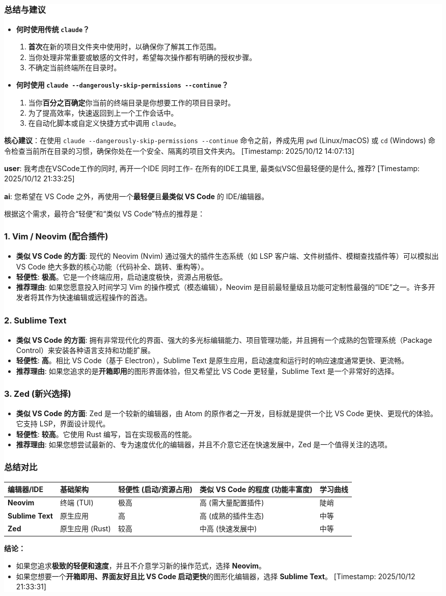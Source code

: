 ### 总结与建议

*   **何时使用传统 `claude`？**
    1.  **首次**在新的项目文件夹中使用时，以确保你了解其工作范围。
    2.  当你处理非常重要或敏感的文件时，希望每次操作都有明确的授权步骤。
    3.  不确定当前终端所在目录时。

*   **何时使用 `claude --dangerously-skip-permissions --continue`？**
    1.  当你**百分之百确定**你当前的终端目录是你想要工作的项目目录时。
    2.  为了提高效率，快速返回到上一个工作会话中。
    3.  在自动化脚本或自定义快捷方式中调用 `claude`。

**核心建议**：在使用 `claude --dangerously-skip-permissions --continue` 命令之前，养成先用 `pwd` (Linux/macOS) 或 `cd` (Windows) 命令检查当前所在目录的习惯，确保你处在一个安全、隔离的项目文件夹内。
[Timestamp: 2025/10/12 14:07:13]

**user**: 我考虑在VSCode工作的同时, 再开一个IDE 同时工作- 在所有的IDE工具里, 最类似VSC但最轻便的是什么, 推荐?
[Timestamp: 2025/10/12 21:33:25]

**ai**: 您希望在 VS Code 之外，再使用一个**最轻便**且**最类似 VS Code** 的 IDE/编辑器。

根据这个需求，最符合“轻便”和“类似 VS Code”特点的推荐是：

### 1. **Vim / Neovim (配合插件)**

*   **类似 VS Code 的方面**: 现代的 Neovim (Nvim) 通过强大的插件生态系统（如 LSP 客户端、文件树插件、模糊查找插件等）可以模拟出 VS Code 绝大多数的核心功能（代码补全、跳转、重构等）。
*   **轻便性**: **极高**。它是一个终端应用，启动速度极快，资源占用极低。
*   **推荐理由**: 如果您愿意投入时间学习 Vim 的操作模式（模态编辑），Neovim 是目前最轻量级且功能可定制性最强的“IDE”之一。许多开发者将其作为快速编辑或远程操作的首选。

### 2. **Sublime Text**

*   **类似 VS Code 的方面**: 拥有非常现代化的界面、强大的多光标编辑能力、项目管理功能，并且拥有一个成熟的包管理系统（Package Control）来安装各种语言支持和功能扩展。
*   **轻便性**: **高**。相比 VS Code（基于 Electron），Sublime Text 是原生应用，启动速度和运行时的响应速度通常更快、更流畅。
*   **推荐理由**: 如果您追求的是**开箱即用**的图形界面体验，但又希望比 VS Code 更轻量，Sublime Text 是一个非常好的选择。

### 3. **Zed (新兴选择)**

*   **类似 VS Code 的方面**: Zed 是一个较新的编辑器，由 Atom 的原作者之一开发，目标就是提供一个比 VS Code 更快、更现代的体验。它支持 LSP，界面设计现代。
*   **轻便性**: **较高**。它使用 Rust 编写，旨在实现极高的性能。
*   **推荐理由**: 如果您想尝试最新的、专为速度优化的编辑器，并且不介意它还在快速发展中，Zed 是一个值得关注的选项。

### 总结对比

| 编辑器/IDE | 基础架构 | 轻便性 (启动/资源占用) | 类似 VS Code 的程度 (功能丰富度) | 学习曲线 |
| :--- | :--- | :--- | :--- | :--- |
| **Neovim** | 终端 (TUI) | 极高 | 高 (需大量配置插件) | 陡峭 |
| **Sublime Text** | 原生应用 | 高 | 高 (成熟的插件生态) | 中等 |
| **Zed** | 原生应用 (Rust) | 较高 | 中高 (快速发展中) | 中等 |

**结论：**

*   如果您追求**极致的轻便和速度**，并且不介意学习新的操作范式，选择 **Neovim**。
*   如果您想要一个**开箱即用、界面友好且比 VS Code 启动更快**的图形化编辑器，选择 **Sublime Text**。
[Timestamp: 2025/10/12 21:33:31]
